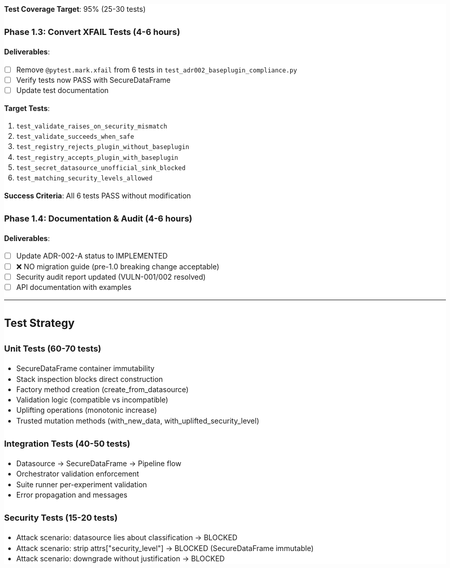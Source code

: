 ```python
```

**Test Coverage Target**: 95% (25-30 tests)

### Phase 1.3: Convert XFAIL Tests (4-6 hours)

**Deliverables**:
- [ ] Remove `@pytest.mark.xfail` from 6 tests in `test_adr002_baseplugin_compliance.py`
- [ ] Verify tests now PASS with SecureDataFrame
- [ ] Update test documentation

**Target Tests**:
1. `test_validate_raises_on_security_mismatch`
2. `test_validate_succeeds_when_safe`
3. `test_registry_rejects_plugin_without_baseplugin`
4. `test_registry_accepts_plugin_with_baseplugin`
5. `test_secret_datasource_unofficial_sink_blocked`
6. `test_matching_security_levels_allowed`

**Success Criteria**: All 6 tests PASS without modification

### Phase 1.4: Documentation & Audit (4-6 hours)

**Deliverables**:
- [ ] Update ADR-002-A status to IMPLEMENTED
- [ ] ❌ NO migration guide (pre-1.0 breaking change acceptable)
- [ ] Security audit report updated (VULN-001/002 resolved)
- [ ] API documentation with examples

---

## Test Strategy

### Unit Tests (60-70 tests)
- SecureDataFrame container immutability
- Stack inspection blocks direct construction
- Factory method creation (create_from_datasource)
- Validation logic (compatible vs incompatible)
- Uplifting operations (monotonic increase)
- Trusted mutation methods (with_new_data, with_uplifted_security_level)

### Integration Tests (40-50 tests)
- Datasource → SecureDataFrame → Pipeline flow
- Orchestrator validation enforcement
- Suite runner per-experiment validation
- Error propagation and messages

### Security Tests (15-20 tests)
- Attack scenario: datasource lies about classification → BLOCKED
- Attack scenario: strip attrs["security_level"] → BLOCKED (SecureDataFrame immutable)
- Attack scenario: downgrade without justification → BLOCKED
